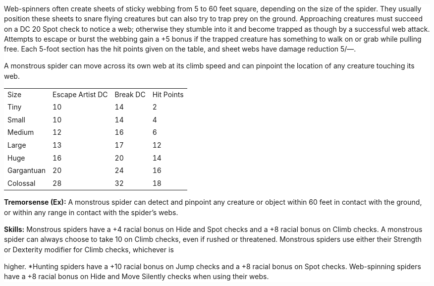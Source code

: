 Web-spinners often create sheets of sticky webbing from 5 to 60 feet
square, depending on the size of the spider. They usually position these
sheets to snare flying creatures but can also try to trap prey on the
ground. Approaching creatures must succeed on a DC 20 Spot check to
notice a web; otherwise they stumble into it and become trapped as
though by a successful web attack. Attempts to escape or burst the
webbing gain a +5 bonus if the trapped creature has something to walk on
or grab while pulling free. Each 5-foot section has the hit points given
on the table, and sheet webs have damage reduction 5/—.

A monstrous spider can move across its own web at its climb speed and
can pinpoint the location of any creature touching its web.

|            |                  |          |            |
|------------|------------------|----------|------------|
| Size       | Escape Artist DC | Break DC | Hit Points |
| Tiny       | 10               | 14       | 2          |
| Small      | 10               | 14       | 4          |
| Medium     | 12               | 16       | 6          |
| Large      | 13               | 17       | 12         |
| Huge       | 16               | 20       | 14         |
| Gargantuan | 20               | 24       | 16         |
| Colossal   | 28               | 32       | 18         |

**Tremorsense (Ex):** A monstrous spider can detect and pinpoint any
creature or object within 60 feet in contact with the ground, or within
any range in contact with the spider’s webs.

**Skills:** Monstrous spiders have a +4 racial bonus on Hide and Spot
checks and a +8 racial bonus on Climb checks. A monstrous spider can
always choose to take 10 on Climb checks, even if rushed or threatened.
Monstrous spiders use either their Strength or Dexterity modifier for
Climb checks, whichever is

higher. \*Hunting spiders have a +10 racial bonus on Jump checks and a
+8 racial bonus on Spot checks. Web-spinning spiders have a +8 racial
bonus on Hide and Move Silently checks when using their webs.
